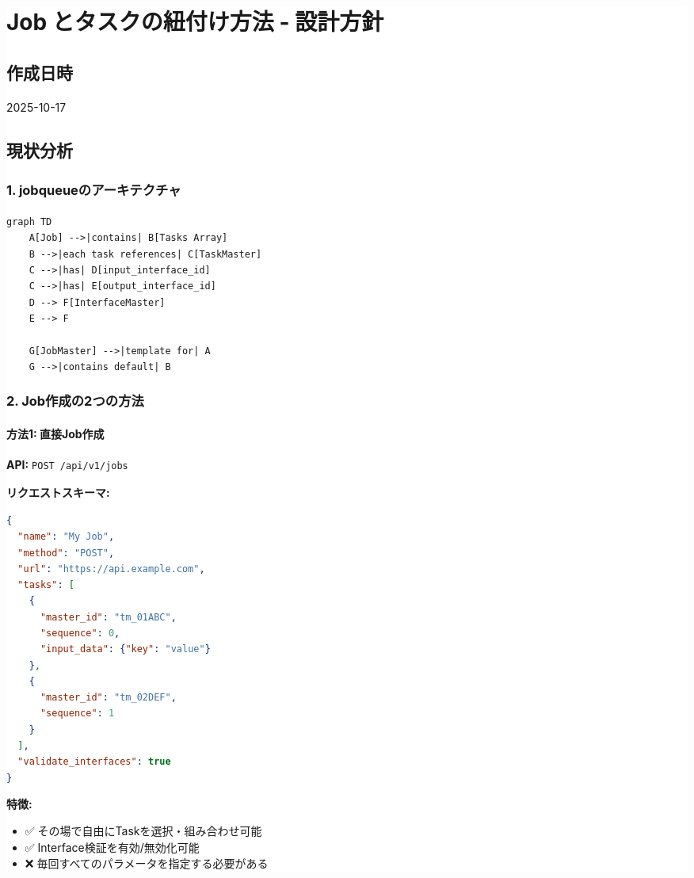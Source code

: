 # Job とタスクの紐付け方法 - 設計方針

## 作成日時
2025-10-17

## 現状分析

### 1. jobqueueのアーキテクチャ

```mermaid
graph TD
    A[Job] -->|contains| B[Tasks Array]
    B -->|each task references| C[TaskMaster]
    C -->|has| D[input_interface_id]
    C -->|has| E[output_interface_id]
    D --> F[InterfaceMaster]
    E --> F

    G[JobMaster] -->|template for| A
    G -->|contains default| B
```

### 2. Job作成の2つの方法

#### **方法1: 直接Job作成**

**API:** `POST /api/v1/jobs`

**リクエストスキーマ:**
```json
{
  "name": "My Job",
  "method": "POST",
  "url": "https://api.example.com",
  "tasks": [
    {
      "master_id": "tm_01ABC",
      "sequence": 0,
      "input_data": {"key": "value"}
    },
    {
      "master_id": "tm_02DEF",
      "sequence": 1
    }
  ],
  "validate_interfaces": true
}
```

**特徴:**
- ✅ その場で自由にTaskを選択・組み合わせ可能
- ✅ Interface検証を有効/無効化可能
- ❌ 毎回すべてのパラメータを指定する必要がある
